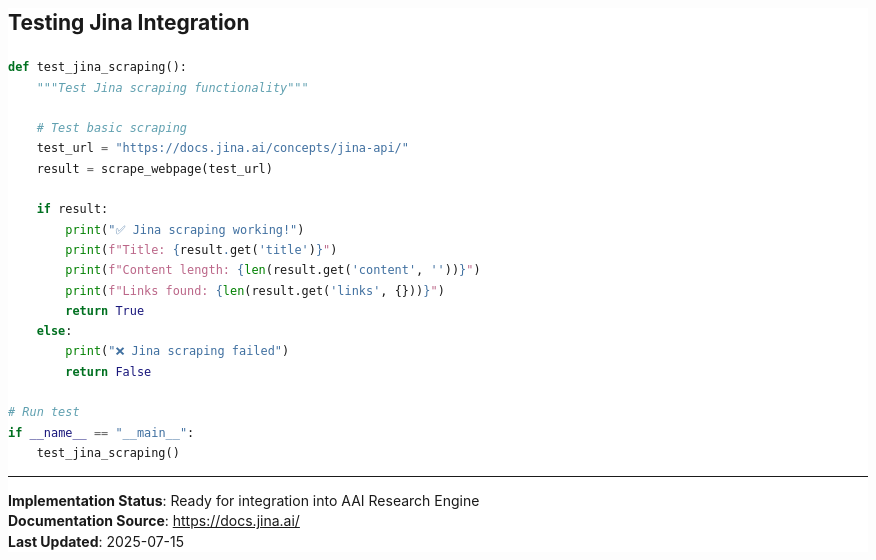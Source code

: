 ## Testing Jina Integration

```python
def test_jina_scraping():
    """Test Jina scraping functionality"""
    
    # Test basic scraping
    test_url = "https://docs.jina.ai/concepts/jina-api/"
    result = scrape_webpage(test_url)
    
    if result:
        print("✅ Jina scraping working!")
        print(f"Title: {result.get('title')}")
        print(f"Content length: {len(result.get('content', ''))}")
        print(f"Links found: {len(result.get('links', {}))}")
        return True
    else:
        print("❌ Jina scraping failed")
        return False

# Run test
if __name__ == "__main__":
    test_jina_scraping()
```

---

**Implementation Status**: Ready for integration into AAI Research Engine  
**Documentation Source**: https://docs.jina.ai/  
**Last Updated**: 2025-07-15